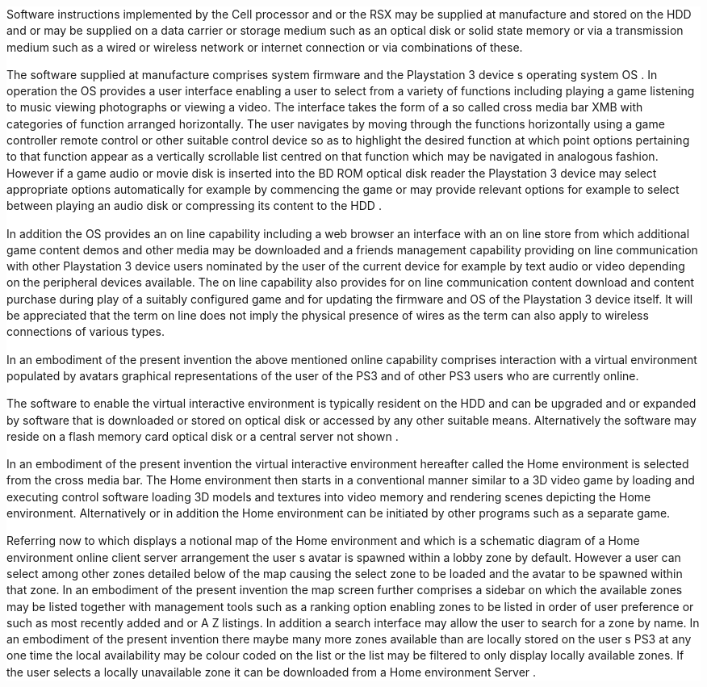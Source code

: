 Software instructions implemented by the Cell processor and or the RSX may be supplied at manufacture and stored on the HDD and or may be supplied on a data carrier or storage medium such as an optical disk or solid state memory or via a transmission medium such as a wired or wireless network or internet connection or via combinations of these.

The software supplied at manufacture comprises system firmware and the Playstation 3 device s operating system OS . In operation the OS provides a user interface enabling a user to select from a variety of functions including playing a game listening to music viewing photographs or viewing a video. The interface takes the form of a so called cross media bar XMB with categories of function arranged horizontally. The user navigates by moving through the functions horizontally using a game controller remote control or other suitable control device so as to highlight the desired function at which point options pertaining to that function appear as a vertically scrollable list centred on that function which may be navigated in analogous fashion. However if a game audio or movie disk is inserted into the BD ROM optical disk reader the Playstation 3 device may select appropriate options automatically for example by commencing the game or may provide relevant options for example to select between playing an audio disk or compressing its content to the HDD .

In addition the OS provides an on line capability including a web browser an interface with an on line store from which additional game content demos and other media may be downloaded and a friends management capability providing on line communication with other Playstation 3 device users nominated by the user of the current device for example by text audio or video depending on the peripheral devices available. The on line capability also provides for on line communication content download and content purchase during play of a suitably configured game and for updating the firmware and OS of the Playstation 3 device itself. It will be appreciated that the term on line does not imply the physical presence of wires as the term can also apply to wireless connections of various types.

In an embodiment of the present invention the above mentioned online capability comprises interaction with a virtual environment populated by avatars graphical representations of the user of the PS3 and of other PS3 users who are currently online.

The software to enable the virtual interactive environment is typically resident on the HDD and can be upgraded and or expanded by software that is downloaded or stored on optical disk or accessed by any other suitable means. Alternatively the software may reside on a flash memory card optical disk or a central server not shown .

In an embodiment of the present invention the virtual interactive environment hereafter called the Home environment is selected from the cross media bar. The Home environment then starts in a conventional manner similar to a 3D video game by loading and executing control software loading 3D models and textures into video memory and rendering scenes depicting the Home environment. Alternatively or in addition the Home environment can be initiated by other programs such as a separate game.

Referring now to which displays a notional map of the Home environment and which is a schematic diagram of a Home environment online client server arrangement the user s avatar is spawned within a lobby zone by default. However a user can select among other zones detailed below of the map causing the select zone to be loaded and the avatar to be spawned within that zone. In an embodiment of the present invention the map screen further comprises a sidebar on which the available zones may be listed together with management tools such as a ranking option enabling zones to be listed in order of user preference or such as most recently added and or A Z listings. In addition a search interface may allow the user to search for a zone by name. In an embodiment of the present invention there maybe many more zones available than are locally stored on the user s PS3 at any one time the local availability may be colour coded on the list or the list may be filtered to only display locally available zones. If the user selects a locally unavailable zone it can be downloaded from a Home environment Server .
